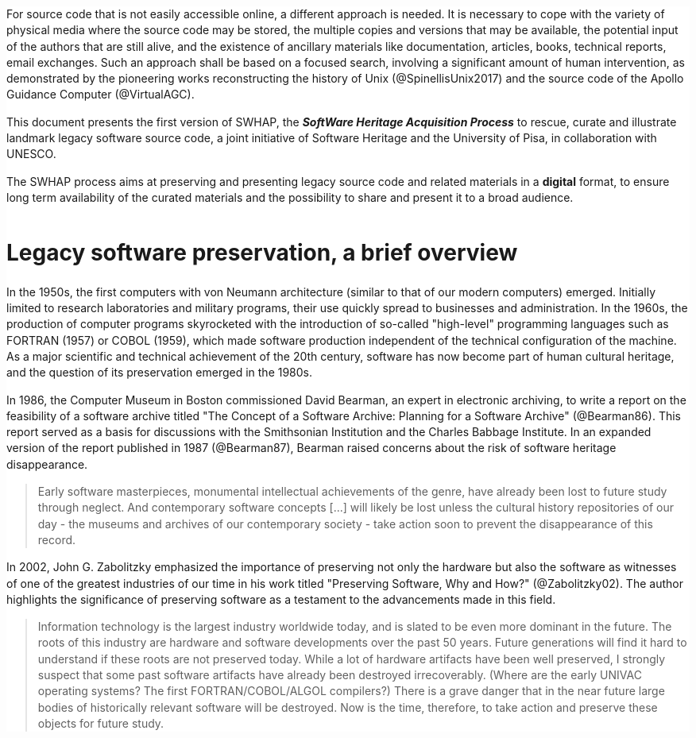 For source code that is not easily accessible online, a different
approach is needed. It is necessary to cope with the variety of physical
media where the source code may be stored, the multiple copies and
versions that may be available, the potential input of the authors that
are still alive, and the existence of ancillary materials like
documentation, articles, books, technical reports, email exchanges. Such
an approach shall be based on a focused search, involving a significant
amount of human intervention, as demonstrated by the pioneering works
reconstructing the history of Unix (@SpinellisUnix2017) and the source code
of the Apollo Guidance Computer (@VirtualAGC).

This document presents the first version of SWHAP, the ***SoftWare
Heritage Acquisition Process*** to rescue, curate and illustrate
landmark legacy software source code, a joint initiative of Software
Heritage and the University of Pisa, in collaboration with UNESCO. 

The SWHAP process aims at preserving and presenting legacy source code and related materials in a **digital** format, to ensure long term availability of the curated materials and the possibility to share and present it to a broad audience. 

<a name="context"/>

Legacy software preservation, a brief overview
============

In the 1950s, the first computers with von Neumann architecture (similar to that of our modern computers) emerged. Initially limited to research laboratories and military programs, their use quickly spread to businesses and administration. In the 1960s, the production of computer programs skyrocketed with the introduction of so-called "high-level" programming languages such as FORTRAN (1957) or COBOL (1959), which made software production independent of the technical configuration of the machine. As a major scientific and technical achievement of the 20th century, software has now become part of human cultural heritage, and the question of its preservation emerged in the 1980s.

In 1986, the Computer Museum in Boston commissioned David Bearman, an expert in electronic archiving, to write a report on the feasibility of a software archive titled "The Concept of a Software Archive: Planning for a Software Archive" (@Bearman86). This report served as a basis for discussions with the Smithsonian Institution and the Charles Babbage Institute. In an expanded version of the report published in 1987 (@Bearman87), Bearman raised concerns about the risk of software heritage disappearance.

> Early software masterpieces, monumental intellectual achievements of the genre, have already been lost to future study through neglect. And contemporary software concepts [...] will likely be lost unless the cultural history repositories of our day - the museums and archives of our contemporary society - take action soon to prevent the disappearance of this record.

In 2002, John G. Zabolitzky emphasized the importance of preserving not only the hardware but also the software as witnesses of one of the greatest industries of our time in his work titled "Preserving Software, Why and How?" (@Zabolitzky02). The author highlights the significance of preserving software as a testament to the advancements made in this field.

> Information technology is the largest industry worldwide today, and is slated to be even more dominant in the future. The roots of this industry are hardware and software developments over the past 50 years. Future generations will find it hard to understand if these roots are not preserved today. While a lot of hardware artifacts have been well preserved, I strongly suspect that some past software artifacts have already been destroyed irrecoverably. (Where are the early UNIVAC operating systems? The first FORTRAN/COBOL/ALGOL compilers?) There is a grave danger that in the near future large bodies of historically relevant software will be destroyed. Now is the time, therefore, to take action and preserve these objects for future study.


[^1]: This is a complex issue, that may need to be handled according to
[^2]: See for example
[^3]: See for example in
[^4]: More information on Git *branches* can be found in [[Appendix
[^5]: See the documentation on
[^6]: See the documentation on
[^7]: See the documentation on
[^8]: [[https://github.com/Unipisa/SWHAP-TEMPLATE]{.underline}](https://github.com/Unipisa/SWHAP-TEMPLATE)
[^9]: The repository can be either public or private according to the
[^10]: See [[Appendix B]{.underline}](#p6ks12u37m17) for a brief
[^11]: Here shown with unix command line.